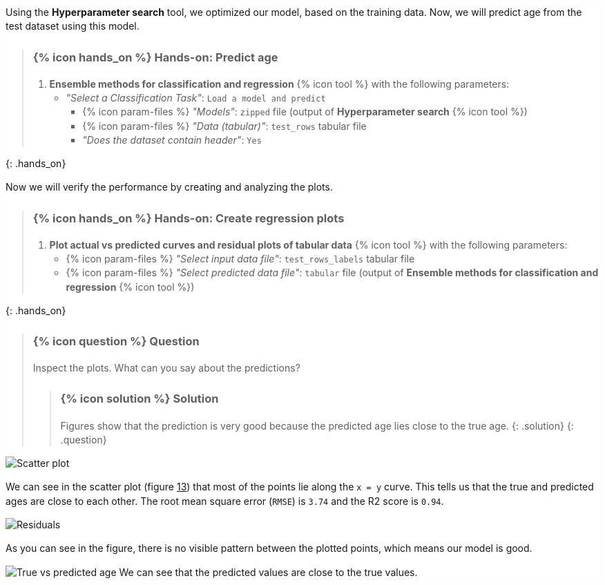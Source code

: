 Using the **Hyperparameter search** tool, we optimized our model, based on the training data. Now, we will predict age from the test dataset using this model.

> ### {% icon hands_on %} Hands-on: Predict age
>
> 1. **Ensemble methods for classification and regression** {% icon tool %} with the following parameters:
>    - *"Select a Classification Task"*: `Load a model and predict`
>        - {% icon param-files %} *"Models"*: `zipped` file (output of **Hyperparameter search** {% icon tool %})
>        - {% icon param-files %} *"Data (tabular)"*: `test_rows` tabular file
>        - *"Does the dataset contain header"*: `Yes`
>
{: .hands_on}


Now we will verify the performance by creating and analyzing the plots.

> ### {% icon hands_on %} Hands-on: Create regression plots
>
> 1. **Plot actual vs predicted curves and residual plots of tabular data** {% icon tool %} with the following parameters:
>    - {% icon param-files %} *"Select input data file"*: `test_rows_labels` tabular file
>    - {% icon param-files %} *"Select predicted data file"*: `tabular` file (output of **Ensemble methods for classification and regression** {% icon tool %})
>
{: .hands_on}


> ### {% icon question %} Question
>
> Inspect the plots. What can you say about the predictions?
>
> > ### {% icon solution %} Solution
> >
> > Figures show that the prediction is very good because the predicted age lies close to the true age. 
> {: .solution}
{: .question}

![Scatter plot](../../images/age-prediction-with-ml/scatter_plot.png "Scatter plot for true and predicted age for test set using hyperparameter search. ")

We can see in the scatter plot (figure [13](#figure-13)) that most of the points lie along the `x = y` curve. This tells us that the true and predicted ages are close to each other. The root mean square error (`RMSE`) is `3.74` and the R2 score is `0.94`.

![Residuals](../../images/age-prediction-with-ml/residual_plot.png "The plot shows the residuals (predicted age - true) age against the predicted age.")

As you can see in the figure, there is no visible pattern between the plotted points, which means our model is good.

![True vs predicted age](../../images/age-prediction-with-ml/true_vs_predicted_plot.png "True vs predicted age for all the samples in the test set. ")
We can see that the predicted values are close to the true values.


